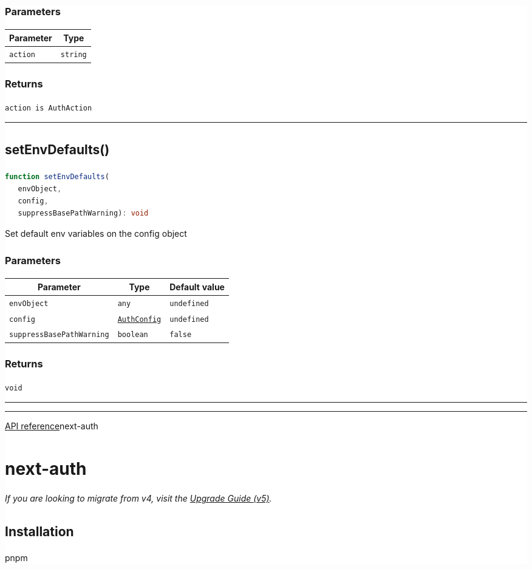 ### Parameters

| Parameter | Type     |
| --------- | -------- |
| `action`  | `string` |

### Returns

`action is AuthAction`

---

## setEnvDefaults()

```typescript
function setEnvDefaults(
   envObject, 
   config, 
   suppressBasePathWarning): void
```

Set default env variables on the config object

### Parameters

| Parameter                 | Type                                                             | Default value |
| ------------------------- | ---------------------------------------------------------------- | ------------- |
| `envObject`               | `any`                                                            | `undefined`   |
| `config`                  | [`AuthConfig`](https://authjs.dev/reference/corecore#authconfig) | `undefined`   |
| `suppressBasePathWarning` | `boolean`                                                        | `false`       |

### Returns

`void`

---
---


[API reference](https://authjs.dev/reference/overview "API reference")next-auth

# next-auth

*If you are looking to migrate from v4, visit the [Upgrade Guide (v5)](https://authjs.dev/getting-started/migrating-to-v5).*

## Installation

pnpm
